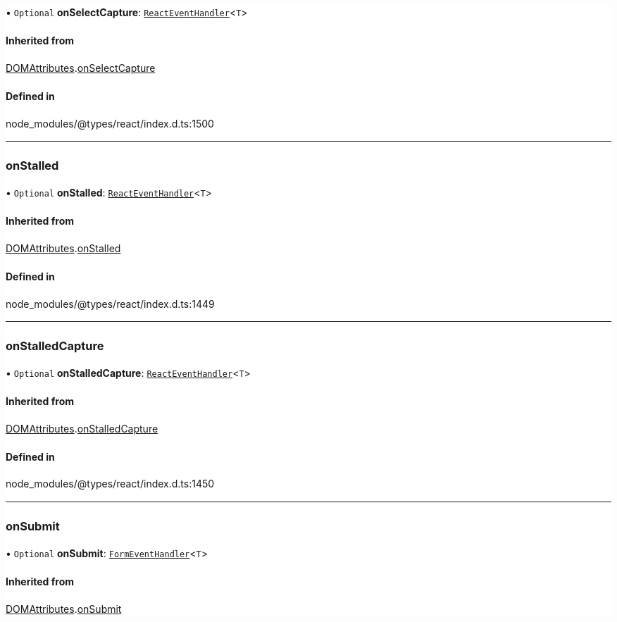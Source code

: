 • `Optional` **onSelectCapture**: [`ReactEventHandler`](../modules/components_Container._internal_.md#reacteventhandler)<`T`\>

#### Inherited from

[DOMAttributes](components_Container._internal_.DOMAttributes.md).[onSelectCapture](components_Container._internal_.DOMAttributes.md#onselectcapture)

#### Defined in

node_modules/@types/react/index.d.ts:1500

___

### onStalled

• `Optional` **onStalled**: [`ReactEventHandler`](../modules/components_Container._internal_.md#reacteventhandler)<`T`\>

#### Inherited from

[DOMAttributes](components_Container._internal_.DOMAttributes.md).[onStalled](components_Container._internal_.DOMAttributes.md#onstalled)

#### Defined in

node_modules/@types/react/index.d.ts:1449

___

### onStalledCapture

• `Optional` **onStalledCapture**: [`ReactEventHandler`](../modules/components_Container._internal_.md#reacteventhandler)<`T`\>

#### Inherited from

[DOMAttributes](components_Container._internal_.DOMAttributes.md).[onStalledCapture](components_Container._internal_.DOMAttributes.md#onstalledcapture)

#### Defined in

node_modules/@types/react/index.d.ts:1450

___

### onSubmit

• `Optional` **onSubmit**: [`FormEventHandler`](../modules/components_Container._internal_.md#formeventhandler)<`T`\>

#### Inherited from

[DOMAttributes](components_Container._internal_.DOMAttributes.md).[onSubmit](components_Container._internal_.DOMAttributes.md#onsubmit)
